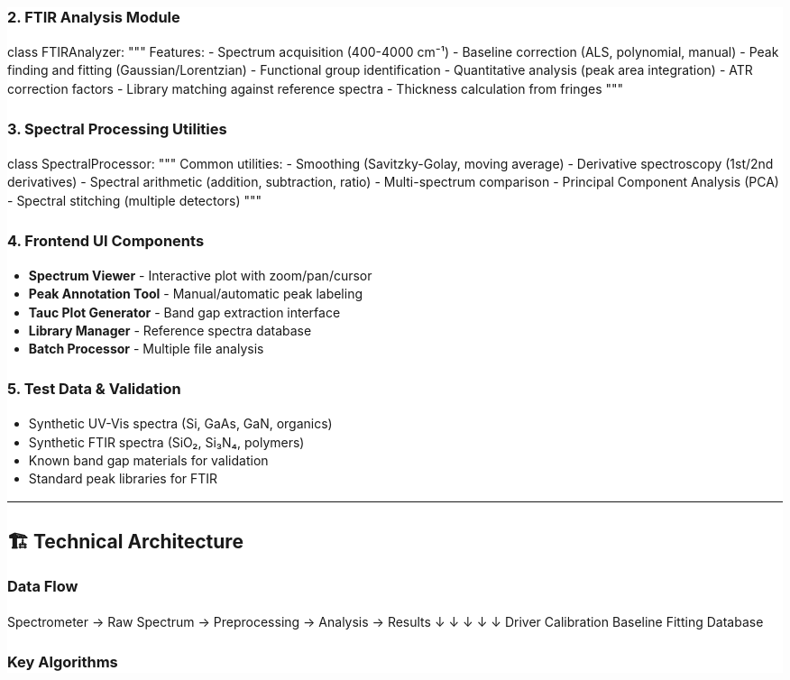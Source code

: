 ### 2. FTIR Analysis Module
class FTIRAnalyzer:
    """
    Features:
    - Spectrum acquisition (400-4000 cm⁻¹)
    - Baseline correction (ALS, polynomial, manual)
    - Peak finding and fitting (Gaussian/Lorentzian)
    - Functional group identification
    - Quantitative analysis (peak area integration)
    - ATR correction factors
    - Library matching against reference spectra
    - Thickness calculation from fringes
    """

### 3. Spectral Processing Utilities
class SpectralProcessor:
    """
    Common utilities:
    - Smoothing (Savitzky-Golay, moving average)
    - Derivative spectroscopy (1st/2nd derivatives)
    - Spectral arithmetic (addition, subtraction, ratio)
    - Multi-spectrum comparison
    - Principal Component Analysis (PCA)
    - Spectral stitching (multiple detectors)
    """

### 4. Frontend UI Components
- **Spectrum Viewer** - Interactive plot with zoom/pan/cursor
- **Peak Annotation Tool** - Manual/automatic peak labeling
- **Tauc Plot Generator** - Band gap extraction interface
- **Library Manager** - Reference spectra database
- **Batch Processor** - Multiple file analysis

### 5. Test Data & Validation
- Synthetic UV-Vis spectra (Si, GaAs, GaN, organics)
- Synthetic FTIR spectra (SiO₂, Si₃N₄, polymers)
- Known band gap materials for validation
- Standard peak libraries for FTIR

---

## 🏗️ Technical Architecture

### Data Flow
Spectrometer → Raw Spectrum → Preprocessing → Analysis → Results
     ↓              ↓              ↓            ↓          ↓
   Driver       Calibration    Baseline     Fitting    Database

### Key Algorithms
